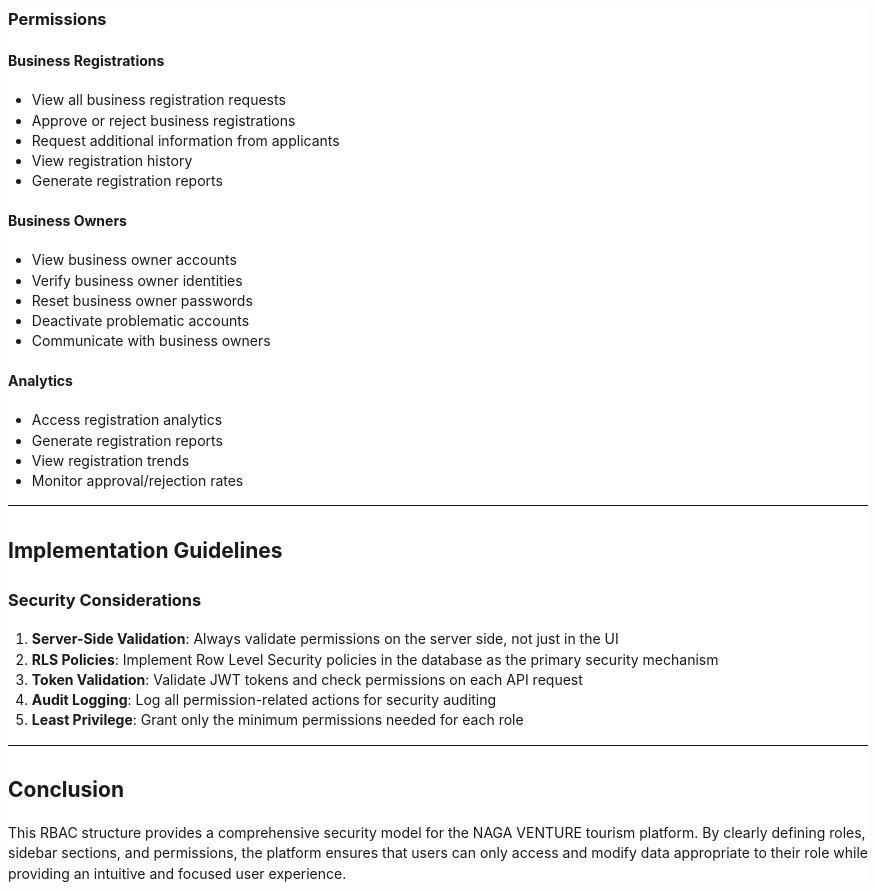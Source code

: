 ### Permissions

#### Business Registrations
- View all business registration requests
- Approve or reject business registrations
- Request additional information from applicants
- View registration history
- Generate registration reports

#### Business Owners
- View business owner accounts
- Verify business owner identities
- Reset business owner passwords
- Deactivate problematic accounts
- Communicate with business owners

#### Analytics
- Access registration analytics
- Generate registration reports
- View registration trends
- Monitor approval/rejection rates

---

## Implementation Guidelines

### Security Considerations

1. **Server-Side Validation**: Always validate permissions on the server side, not just in the UI
2. **RLS Policies**: Implement Row Level Security policies in the database as the primary security mechanism
3. **Token Validation**: Validate JWT tokens and check permissions on each API request
4. **Audit Logging**: Log all permission-related actions for security auditing
5. **Least Privilege**: Grant only the minimum permissions needed for each role

---

## Conclusion

This RBAC structure provides a comprehensive security model for the NAGA VENTURE tourism platform. By clearly defining roles, sidebar sections, and permissions, the platform ensures that users can only access and modify data appropriate to their role while providing an intuitive and focused user experience.
